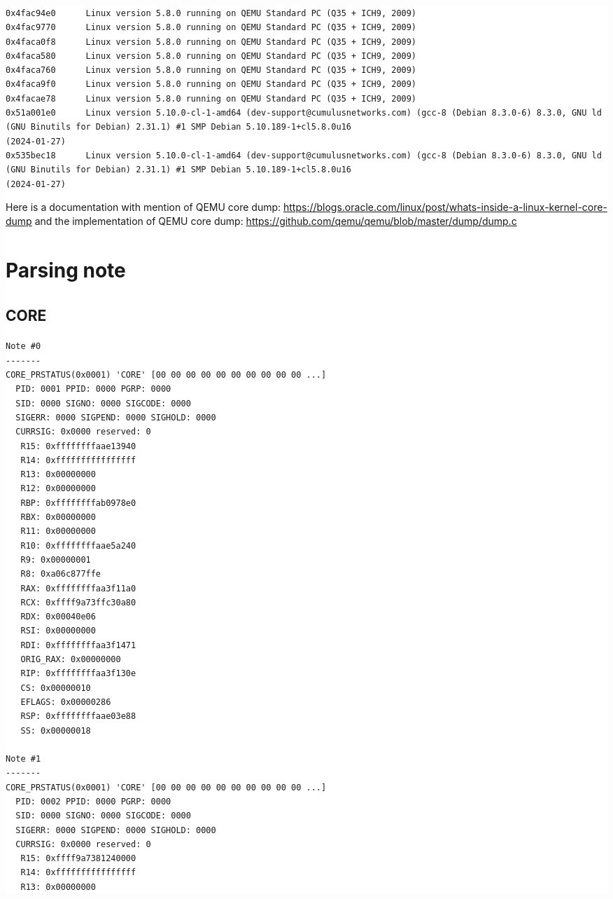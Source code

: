 ```
0x4fac94e0      Linux version 5.8.0 running on QEMU Standard PC (Q35 + ICH9, 2009)  
0x4fac9770      Linux version 5.8.0 running on QEMU Standard PC (Q35 + ICH9, 2009)  
0x4faca0f8      Linux version 5.8.0 running on QEMU Standard PC (Q35 + ICH9, 2009)  
0x4faca580      Linux version 5.8.0 running on QEMU Standard PC (Q35 + ICH9, 2009)  
0x4faca760      Linux version 5.8.0 running on QEMU Standard PC (Q35 + ICH9, 2009)  
0x4faca9f0      Linux version 5.8.0 running on QEMU Standard PC (Q35 + ICH9, 2009)  
0x4facae78      Linux version 5.8.0 running on QEMU Standard PC (Q35 + ICH9, 2009)  
0x51a001e0      Linux version 5.10.0-cl-1-amd64 (dev-support@cumulusnetworks.com) (gcc-8 (Debian 8.3.0-6) 8.3.0, GNU ld (GNU Binutils for Debian) 2.31.1) #1 SMP Debian 5.10.189-1+cl5.8.0u16  
(2024-01-27)  
0x535bec18      Linux version 5.10.0-cl-1-amd64 (dev-support@cumulusnetworks.com) (gcc-8 (Debian 8.3.0-6) 8.3.0, GNU ld (GNU Binutils for Debian) 2.31.1) #1 SMP Debian 5.10.189-1+cl5.8.0u16  
(2024-01-27)
```

Here is a documentation with mention of QEMU core dump: https://blogs.oracle.com/linux/post/whats-inside-a-linux-kernel-core-dump
and the implementation of QEMU core dump: https://github.com/qemu/qemu/blob/master/dump/dump.c


# Parsing note
## CORE
```
Note #0
-------
CORE_PRSTATUS(0x0001) 'CORE' [00 00 00 00 00 00 00 00 00 00 ...]
  PID: 0001 PPID: 0000 PGRP: 0000
  SID: 0000 SIGNO: 0000 SIGCODE: 0000
  SIGERR: 0000 SIGPEND: 0000 SIGHOLD: 0000
  CURRSIG: 0x0000 reserved: 0
   R15: 0xffffffffaae13940
   R14: 0xffffffffffffffff
   R13: 0x00000000
   R12: 0x00000000
   RBP: 0xffffffffab0978e0
   RBX: 0x00000000
   R11: 0x00000000
   R10: 0xffffffffaae5a240
   R9: 0x00000001
   R8: 0xa06c877ffe
   RAX: 0xffffffffaa3f11a0
   RCX: 0xffff9a73ffc30a80
   RDX: 0x00040e06
   RSI: 0x00000000
   RDI: 0xffffffffaa3f1471
   ORIG_RAX: 0x00000000
   RIP: 0xffffffffaa3f130e
   CS: 0x00000010
   EFLAGS: 0x00000286
   RSP: 0xffffffffaae03e88
   SS: 0x00000018

Note #1
-------
CORE_PRSTATUS(0x0001) 'CORE' [00 00 00 00 00 00 00 00 00 00 ...]
  PID: 0002 PPID: 0000 PGRP: 0000
  SID: 0000 SIGNO: 0000 SIGCODE: 0000
  SIGERR: 0000 SIGPEND: 0000 SIGHOLD: 0000
  CURRSIG: 0x0000 reserved: 0
   R15: 0xffff9a7381240000
   R14: 0xffffffffffffffff
   R13: 0x00000000
```